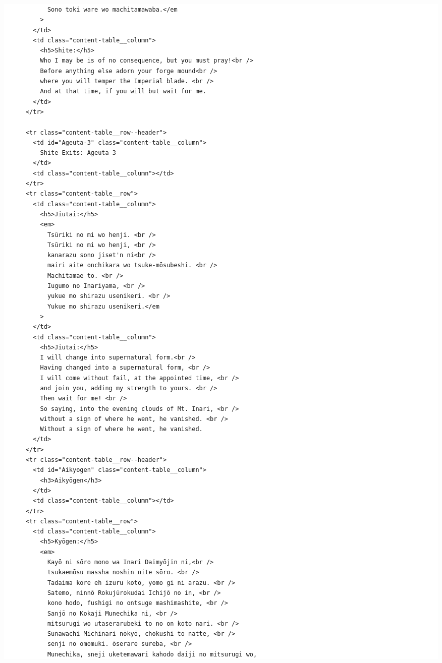                 Sono toki ware wo machitamawaba.</em
              >
            </td>
            <td class="content-table__column">
              <h5>Shite:</h5>
              Who I may be is of no consequence, but you must pray!<br />
              Before anything else adorn your forge mound<br />
              where you will temper the Imperial blade. <br />
              And at that time, if you will but wait for me.
            </td>
          </tr>

          <tr class="content-table__row--header">
            <td id="Ageuta-3" class="content-table__column">
              Shite Exits: Ageuta 3
            </td>
            <td class="content-table__column"></td>
          </tr>
          <tr class="content-table__row">
            <td class="content-table__column">
              <h5>Jiutai:</h5>
              <em>
                Tsūriki no mi wo henji. <br />
                Tsūriki no mi wo henji, <br />
                kanarazu sono jiset'n ni<br />
                mairi aite onchikara wo tsuke-mōsubeshi. <br />
                Machitamae to. <br />
                Iugumo no Inariyama, <br />
                yukue mo shirazu usenikeri. <br />
                Yukue mo shirazu usenikeri.</em
              >
            </td>
            <td class="content-table__column">
              <h5>Jiutai:</h5>
              I will change into supernatural form.<br />
              Having changed into a supernatural form, <br />
              I will come without fail, at the appointed time, <br />
              and join you, adding my strength to yours. <br />
              Then wait for me! <br />
              So saying, into the evening clouds of Mt. Inari, <br />
              without a sign of where he went, he vanished. <br />
              Without a sign of where he went, he vanished.
            </td>
          </tr>
          <tr class="content-table__row--header">
            <td id="Aikyogen" class="content-table__column">
              <h3>Aikyōgen</h3>
            </td>
            <td class="content-table__column"></td>
          </tr>
          <tr class="content-table__row">
            <td class="content-table__column">
              <h5>Kyōgen:</h5>
              <em>
                Kayō ni sōro mono wa Inari Daimyōjin ni,<br />
                tsukaemōsu massha noshin nite sōro. <br />
                Tadaima kore eh izuru koto, yomo gi ni arazu. <br />
                Satemo, ninnō Rokujūrokudai Ichijō no in, <br />
                kono hodo, fushigi no ontsuge mashimashite, <br />
                Sanjō no Kokaji Munechika ni, <br />
                mitsurugi wo utaserarubeki to no on koto nari. <br />
                Sunawachi Michinari nōkyō, chokushi to natte, <br />
                senji no omomuki. ōserare sureba, <br />
                Munechika, sneji uketemawari kahodo daiji no mitsurugi wo,